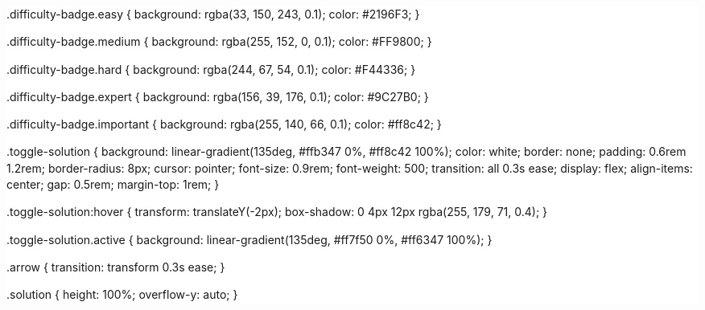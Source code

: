 .difficulty-badge.easy {
    background: rgba(33, 150, 243, 0.1);
    color: #2196F3;
}

.difficulty-badge.medium {
    background: rgba(255, 152, 0, 0.1);
    color: #FF9800;
}

.difficulty-badge.hard {
    background: rgba(244, 67, 54, 0.1);
    color: #F44336;
}

.difficulty-badge.expert {
    background: rgba(156, 39, 176, 0.1);
    color: #9C27B0;
}

.difficulty-badge.important {
    background: rgba(255, 140, 66, 0.1);
    color: #ff8c42;
}

.toggle-solution {
    background: linear-gradient(135deg, #ffb347 0%, #ff8c42 100%);
    color: white;
    border: none;
    padding: 0.6rem 1.2rem;
    border-radius: 8px;
    cursor: pointer;
    font-size: 0.9rem;
    font-weight: 500;
    transition: all 0.3s ease;
    display: flex;
    align-items: center;
    gap: 0.5rem;
    margin-top: 1rem;
}

.toggle-solution:hover {
    transform: translateY(-2px);
    box-shadow: 0 4px 12px rgba(255, 179, 71, 0.4);
}

.toggle-solution.active {
    background: linear-gradient(135deg, #ff7f50 0%, #ff6347 100%);
}

.arrow {
    transition: transform 0.3s ease;
}

.solution {
    height: 100%;
    overflow-y: auto;
}
